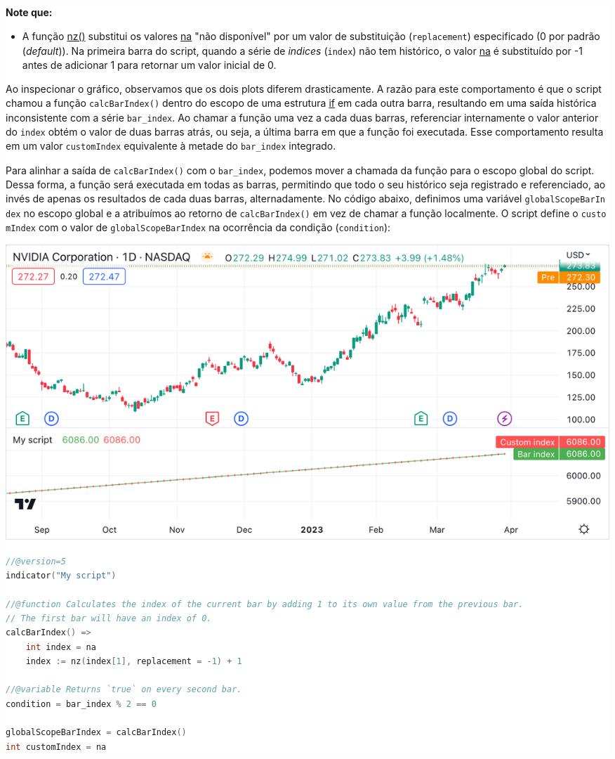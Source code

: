 __Note que:__

- A função [nz()](https://br.tradingview.com/pine-script-reference/v5/#fun_nz) substitui os valores [na](https://br.tradingview.com/pine-script-reference/v5/#var_na) "não disponível" por um valor de substituição (`replacement`) especificado (0 por padrão (_default_)). Na primeira barra do script, quando a série de _indices_ (`index`) não tem histórico, o valor [na](https://br.tradingview.com/pine-script-reference/v5/#var_na) é substituído por -1 antes de adicionar 1 para retornar um valor inicial de 0.

Ao inspecionar o gráfico, observamos que os dois plots diferem drasticamente. A razão para este comportamento é que o script chamou a função `calcBarIndex()` dentro do escopo de uma estrutura [if](https://br.tradingview.com/pine-script-reference/v5/#op_if) em cada outra barra, resultando em uma saída histórica inconsistente com a série `bar_index`. Ao chamar a função uma vez a cada duas barras, referenciar internamente o valor anterior do `index` obtém o valor de duas barras atrás, ou seja, a última barra em que a função foi executada. Esse comportamento resulta em um valor `customIndex` equivalente à metade do `bar_index` integrado.

Para alinhar a saída de `calcBarIndex()` com o `bar_index`, podemos mover a chamada da função para o escopo global do script. Dessa forma, a função será executada em todas as barras, permitindo que todo o seu histórico seja registrado e referenciado, ao invés de apenas os resultados de cada duas barras, alternadamente. No código abaixo, definimos uma variável `globalScopeBarIndex` no escopo global e a atribuímos ao retorno de `calcBarIndex()` em vez de chamar a função localmente. O script define o `customIndex` com o valor de `globalScopeBarIndex` na ocorrência da condição (`condition`):

![Valores históricos das funções 02](./imgs/Function_historical_context_2.png)

```c
//@version=5
indicator("My script")

//@function Calculates the index of the current bar by adding 1 to its own value from the previous bar.
// The first bar will have an index of 0.
calcBarIndex() =>
    int index = na
    index := nz(index[1], replacement = -1) + 1

//@variable Returns `true` on every second bar.
condition = bar_index % 2 == 0

globalScopeBarIndex = calcBarIndex()
int customIndex = na

```